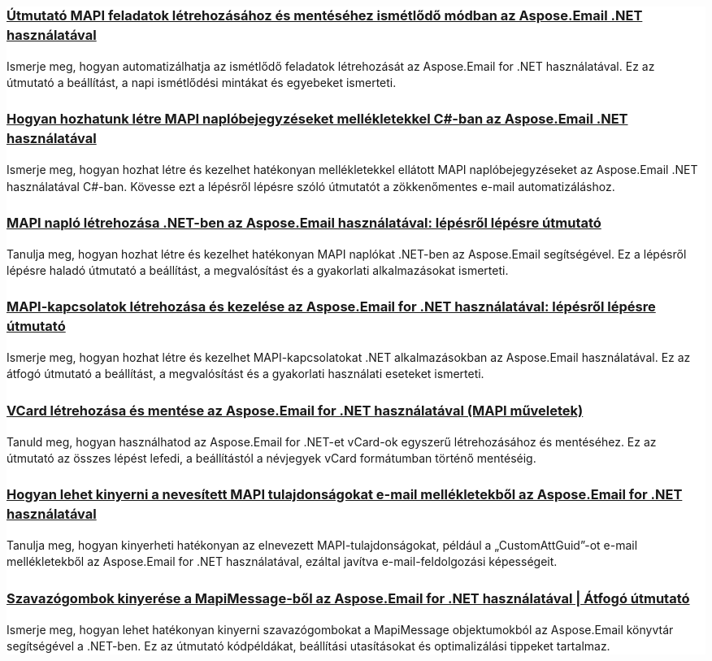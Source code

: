 ### [Útmutató MAPI feladatok létrehozásához és mentéséhez ismétlődő módban az Aspose.Email .NET használatával](./create-save-mapi-tasks-recurrence-aspose-email-net/)
Ismerje meg, hogyan automatizálhatja az ismétlődő feladatok létrehozását az Aspose.Email for .NET használatával. Ez az útmutató a beállítást, a napi ismétlődési mintákat és egyebeket ismerteti.

### [Hogyan hozhatunk létre MAPI naplóbejegyzéseket mellékletekkel C#-ban az Aspose.Email .NET használatával](./create-mapi-journal-entries-aspose-email-net/)
Ismerje meg, hogyan hozhat létre és kezelhet hatékonyan mellékletekkel ellátott MAPI naplóbejegyzéseket az Aspose.Email .NET használatával C#-ban. Kövesse ezt a lépésről lépésre szóló útmutatót a zökkenőmentes e-mail automatizáláshoz.

### [MAPI napló létrehozása .NET-ben az Aspose.Email használatával: lépésről lépésre útmutató](./create-mapi-journal-dotnet-aspose-email/)
Tanulja meg, hogyan hozhat létre és kezelhet hatékonyan MAPI naplókat .NET-ben az Aspose.Email segítségével. Ez a lépésről lépésre haladó útmutató a beállítást, a megvalósítást és a gyakorlati alkalmazásokat ismerteti.

### [MAPI-kapcsolatok létrehozása és kezelése az Aspose.Email for .NET használatával: lépésről lépésre útmutató](./create-manage-mapi-contacts-aspose-email-net/)
Ismerje meg, hogyan hozhat létre és kezelhet MAPI-kapcsolatokat .NET alkalmazásokban az Aspose.Email használatával. Ez az átfogó útmutató a beállítást, a megvalósítást és a gyakorlati használati eseteket ismerteti.

### [VCard létrehozása és mentése az Aspose.Email for .NET használatával (MAPI műveletek)](./create-save-vcard-aspose-email-dotnet/)
Tanuld meg, hogyan használhatod az Aspose.Email for .NET-et vCard-ok egyszerű létrehozásához és mentéséhez. Ez az útmutató az összes lépést lefedi, a beállítástól a névjegyek vCard formátumban történő mentéséig.

### [Hogyan lehet kinyerni a nevesített MAPI tulajdonságokat e-mail mellékletekből az Aspose.Email for .NET használatával](./extract-mapi-properties-email-attachments-aspose-email-net/)
Tanulja meg, hogyan kinyerheti hatékonyan az elnevezett MAPI-tulajdonságokat, például a „CustomAttGuid”-ot e-mail mellékletekből az Aspose.Email for .NET használatával, ezáltal javítva e-mail-feldolgozási képességeit.

### [Szavazógombok kinyerése a MapiMessage-ből az Aspose.Email for .NET használatával | Átfogó útmutató](./extract-voting-buttons-makimessage-aspose-email/)
Ismerje meg, hogyan lehet hatékonyan kinyerni szavazógombokat a MapiMessage objektumokból az Aspose.Email könyvtár segítségével a .NET-ben. Ez az útmutató kódpéldákat, beállítási utasításokat és optimalizálási tippeket tartalmaz.
